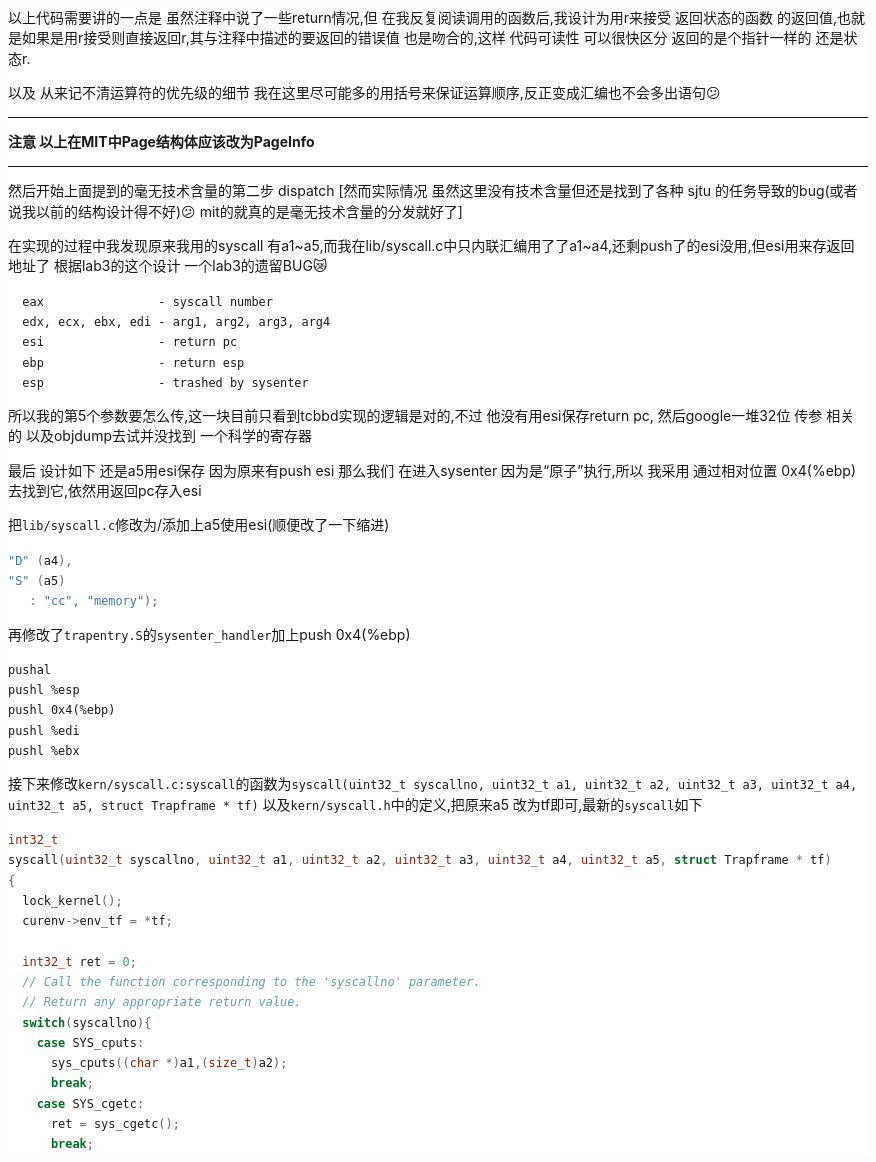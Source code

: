 以上代码需要讲的一点是 虽然注释中说了一些return情况,但 在我反复阅读调用的函数后,我设计为用r来接受 返回状态的函数 的返回值,也就是如果是用r接受则直接返回r,其与注释中描述的要返回的错误值 也是吻合的,这样 代码可读性 可以很快区分 返回的是个指针一样的 还是状态r.

以及 从来记不清运算符的优先级的细节 我在这里尽可能多的用括号来保证运算顺序,反正变成汇编也不会多出语句😕

---

**注意 以上在MIT中Page结构体应该改为PageInfo**

---

然后开始上面提到的毫无技术含量的第二步 dispatch [然而实际情况 虽然这里没有技术含量但还是找到了各种 sjtu 的任务导致的bug(或者说我以前的结构设计得不好)😕 mit的就真的是毫无技术含量的分发就好了]

在实现的过程中我发现原来我用的syscall 有a1~a5,而我在lib/syscall.c中只内联汇编用了了a1~a4,还剩push了的esi没用,但esi用来存返回地址了 根据lab3的这个设计 一个lab3的遗留BUG😿

```
  eax                - syscall number
  edx, ecx, ebx, edi - arg1, arg2, arg3, arg4
  esi                - return pc
  ebp                - return esp
  esp                - trashed by sysenter
```

所以我的第5个参数要怎么传,这一块目前只看到tcbbd实现的逻辑是对的,不过 他没有用esi保存return pc, 然后google一堆32位 传参 相关的 以及objdump去试并没找到 一个科学的寄存器

最后 设计如下 还是a5用esi保存 因为原来有push esi 那么我们 在进入sysenter 因为是“原子”执行,所以 我采用 通过相对位置 0x4(%ebp)去找到它,依然用返回pc存入esi

把`lib/syscall.c`修改为/添加上a5使用esi(顺便改了一下缩进)

```c
"D" (a4),
"S" (a5)
   : "cc", "memory");
```

再修改了`trapentry.S`的`sysenter_handler`加上push 0x4(%ebp)

```assembly
pushal
pushl %esp
pushl 0x4(%ebp)
pushl %edi
pushl %ebx
```

接下来修改`kern/syscall.c:syscall`的函数为`syscall(uint32_t syscallno, uint32_t a1, uint32_t a2, uint32_t a3, uint32_t a4, uint32_t a5, struct Trapframe * tf)` 以及`kern/syscall.h`中的定义,把原来a5 改为tf即可,最新的`syscall`如下

```c
int32_t
syscall(uint32_t syscallno, uint32_t a1, uint32_t a2, uint32_t a3, uint32_t a4, uint32_t a5, struct Trapframe * tf)
{
  lock_kernel();
  curenv->env_tf = *tf;

  int32_t ret = 0;
  // Call the function corresponding to the 'syscallno' parameter.
  // Return any appropriate return value.
  switch(syscallno){
    case SYS_cputs:
      sys_cputs((char *)a1,(size_t)a2);
      break;
    case SYS_cgetc:
      ret = sys_cgetc();
      break;
```